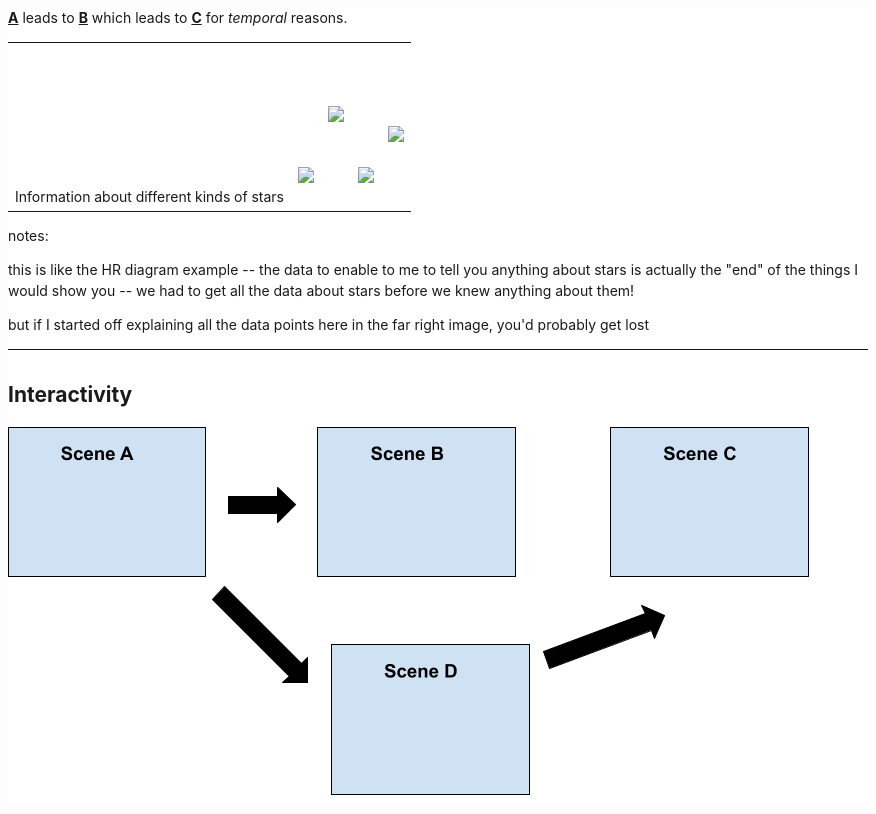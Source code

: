 <b><u>A</u></b> leads to <b><u>B</u></b> which leads to <b><u>C</u></b> for *temporal* reasons.

<table style="border-collapse: collapse; border: none;">
<tr style="border: none;">
<td style="border: none; vertical-align:top">
<br><br><br><br><br><br><br>
Information about different kinds of stars
</td>
<td style="border: none; vertical-align:top" >
<br><br><br><br><br><br>
<img src="https://cdn.pixabay.com/photo/2014/03/25/16/59/right-297788_1280.png" width="150px">
</td>
<td style="border: none; vertical-align:top">
<br><br><br>
<img src="https://www.schoolsobservatory.org/sites/default/files/astro/hr-diagram-credit-nso.png" width="300px">
</td>
<td style="border: none; vertical-align:top" >
<br><br><br><br><br><br>
<img src="https://cdn.pixabay.com/photo/2014/03/25/16/59/right-297788_1280.png" width="150px">
</td>
<td style="border: none; vertical-align:top">
<br><br><br><br>
<img src="https://chandra.harvard.edu/graphics/edu/formal/variable_stars/HR_diagram.jpg" width="400px">
</td>
</tr>
</table>

notes:

this is like the HR diagram example -- the data to enable to me to tell you anything about stars is actually the "end" of the things I would show you -- we had to get all the data about stars before we knew anything about them!

but if I started off explaining all the data points here in the far right image, you'd probably get lost 

---

## Interactivity

<img src="images/data_narratives/interactive.png">
